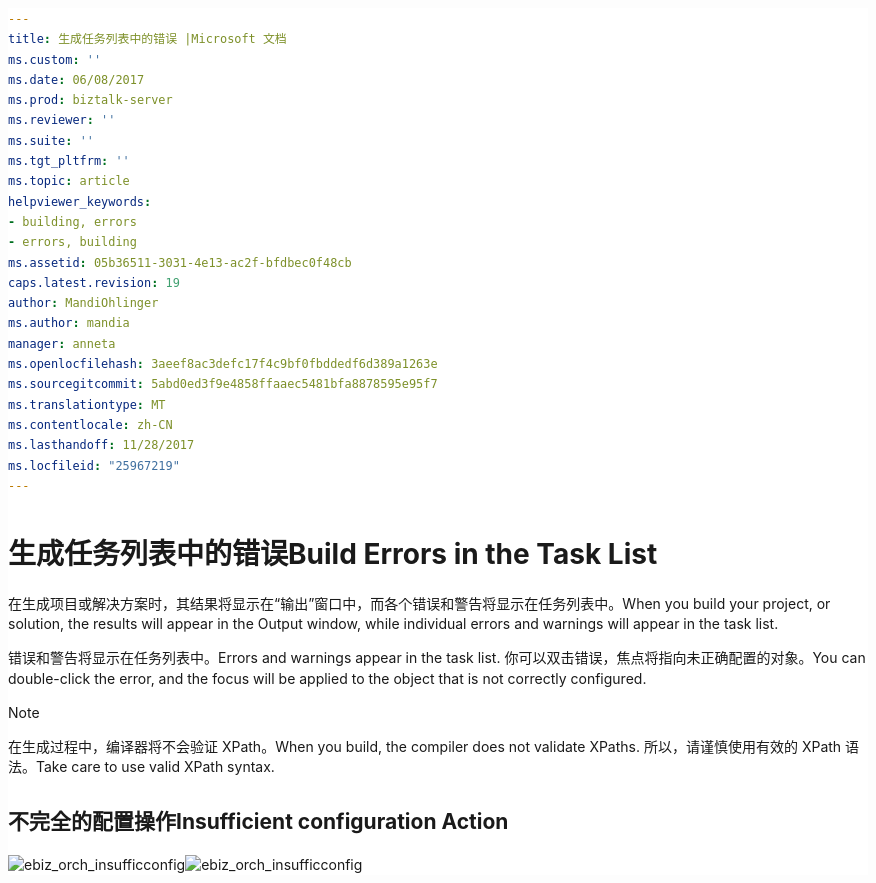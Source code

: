 ```yaml
---
title: 生成任务列表中的错误 |Microsoft 文档
ms.custom: ''
ms.date: 06/08/2017
ms.prod: biztalk-server
ms.reviewer: ''
ms.suite: ''
ms.tgt_pltfrm: ''
ms.topic: article
helpviewer_keywords:
- building, errors
- errors, building
ms.assetid: 05b36511-3031-4e13-ac2f-bfdbec0f48cb
caps.latest.revision: 19
author: MandiOhlinger
ms.author: mandia
manager: anneta
ms.openlocfilehash: 3aeef8ac3defc17f4c9bf0fbddedf6d389a1263e
ms.sourcegitcommit: 5abd0ed3f9e4858ffaaec5481bfa8878595e95f7
ms.translationtype: MT
ms.contentlocale: zh-CN
ms.lasthandoff: 11/28/2017
ms.locfileid: "25967219"
---
```

# <a name="build-errors-in-the-task-list"></a><span data-ttu-id="fd15b-102">生成任务列表中的错误</span><span class="sxs-lookup"><span data-stu-id="fd15b-102">Build Errors in the Task List</span></span>
<span data-ttu-id="fd15b-103">在生成项目或解决方案时，其结果将显示在“输出”窗口中，而各个错误和警告将显示在任务列表中。</span><span class="sxs-lookup"><span data-stu-id="fd15b-103">When you build your project, or solution, the results will appear in the Output window, while individual errors and warnings will appear in the task list.</span></span>  
  
 <span data-ttu-id="fd15b-104">错误和警告将显示在任务列表中。</span><span class="sxs-lookup"><span data-stu-id="fd15b-104">Errors and warnings appear in the task list.</span></span> <span data-ttu-id="fd15b-105">你可以双击错误，焦点将指向未正确配置的对象。</span><span class="sxs-lookup"><span data-stu-id="fd15b-105">You can double-click the error, and the focus will be applied to the object that is not correctly configured.</span></span>  
  
> [!NOTE]
>  <span data-ttu-id="fd15b-106">在生成过程中，编译器将不会验证 XPath。</span><span class="sxs-lookup"><span data-stu-id="fd15b-106">When you build, the compiler does not validate XPaths.</span></span> <span data-ttu-id="fd15b-107">所以，请谨慎使用有效的 XPath 语法。</span><span class="sxs-lookup"><span data-stu-id="fd15b-107">Take care to use valid XPath syntax.</span></span>  
  
## <a name="insufficient-configuration-action"></a><span data-ttu-id="fd15b-108">不完全的配置操作</span><span class="sxs-lookup"><span data-stu-id="fd15b-108">Insufficient configuration Action</span></span>  
 <span data-ttu-id="fd15b-109">![](../core/media/ebiz-orch-insufficconfig.gif "ebiz_orch_insufficconfig")</span><span class="sxs-lookup"><span data-stu-id="fd15b-109">![](../core/media/ebiz-orch-insufficconfig.gif "ebiz_orch_insufficconfig")</span></span>  
  